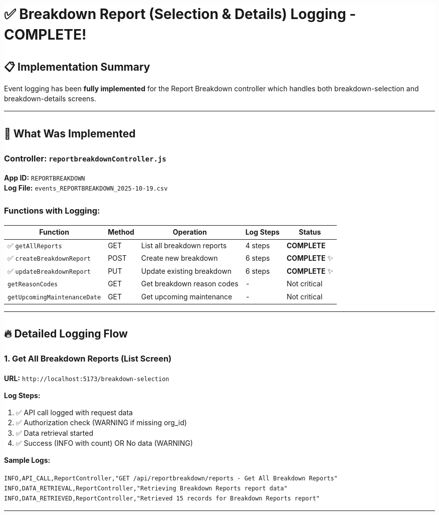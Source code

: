 # ✅ Breakdown Report (Selection & Details) Logging - COMPLETE!

## 📋 Implementation Summary

Event logging has been **fully implemented** for the Report Breakdown controller which handles both breakdown-selection and breakdown-details screens.

---

## 🎯 What Was Implemented

### **Controller:** `reportbreakdownController.js`
**App ID:** `REPORTBREAKDOWN`  
**Log File:** `events_REPORTBREAKDOWN_2025-10-19.csv`

### **Functions with Logging:**

| Function | Method | Operation | Log Steps | Status |
|----------|--------|-----------|-----------|--------|
| ✅ `getAllReports` | GET | List all breakdown reports | 4 steps | **COMPLETE** |
| ✅ `createBreakdownReport` | POST | Create new breakdown | 6 steps | **COMPLETE** ✨ |
| ✅ `updateBreakdownReport` | PUT | Update existing breakdown | 6 steps | **COMPLETE** ✨ |
| `getReasonCodes` | GET | Get breakdown reason codes | - | Not critical |
| `getUpcomingMaintenanceDate` | GET | Get upcoming maintenance | - | Not critical |

---

## 🔥 Detailed Logging Flow

### **1. Get All Breakdown Reports (List Screen)**
**URL:** `http://localhost:5173/breakdown-selection`

**Log Steps:**
1. ✅ API call logged with request data
2. ✅ Authorization check (WARNING if missing org_id)
3. ✅ Data retrieval started
4. ✅ Success (INFO with count) OR No data (WARNING)

**Sample Logs:**
```csv
INFO,API_CALL,ReportController,"GET /api/reportbreakdown/reports - Get All Breakdown Reports"
INFO,DATA_RETRIEVAL,ReportController,"Retrieving Breakdown Reports report data"
INFO,DATA_RETRIEVED,ReportController,"Retrieved 15 records for Breakdown Reports report"
```

---
